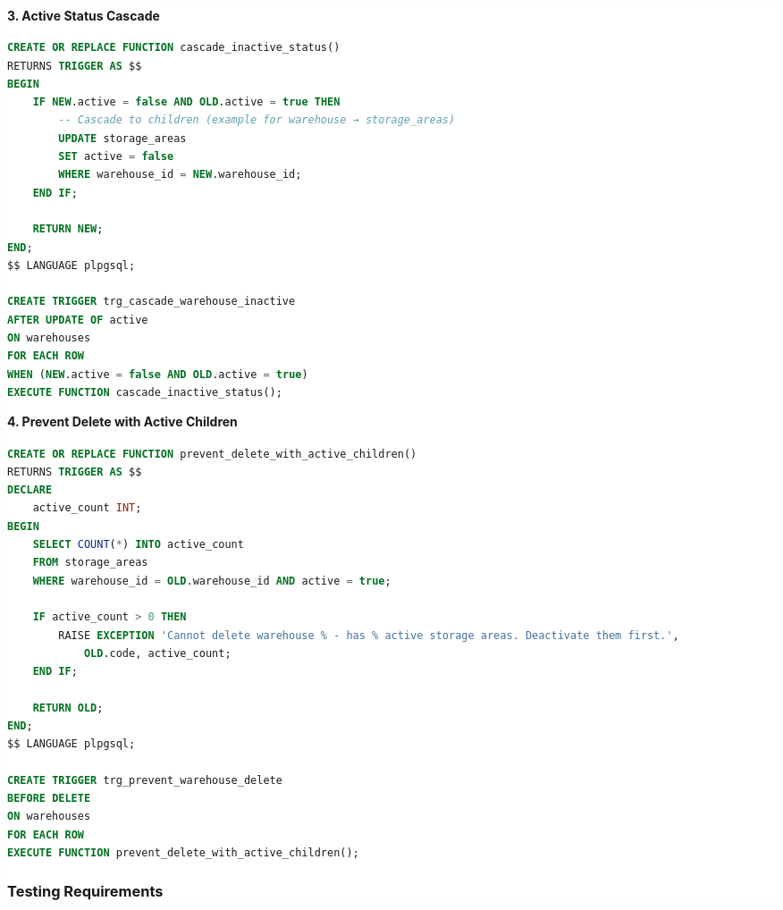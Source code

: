 **3. Active Status Cascade**
```sql
CREATE OR REPLACE FUNCTION cascade_inactive_status()
RETURNS TRIGGER AS $$
BEGIN
    IF NEW.active = false AND OLD.active = true THEN
        -- Cascade to children (example for warehouse → storage_areas)
        UPDATE storage_areas
        SET active = false
        WHERE warehouse_id = NEW.warehouse_id;
    END IF;

    RETURN NEW;
END;
$$ LANGUAGE plpgsql;

CREATE TRIGGER trg_cascade_warehouse_inactive
AFTER UPDATE OF active
ON warehouses
FOR EACH ROW
WHEN (NEW.active = false AND OLD.active = true)
EXECUTE FUNCTION cascade_inactive_status();
```

**4. Prevent Delete with Active Children**
```sql
CREATE OR REPLACE FUNCTION prevent_delete_with_active_children()
RETURNS TRIGGER AS $$
DECLARE
    active_count INT;
BEGIN
    SELECT COUNT(*) INTO active_count
    FROM storage_areas
    WHERE warehouse_id = OLD.warehouse_id AND active = true;

    IF active_count > 0 THEN
        RAISE EXCEPTION 'Cannot delete warehouse % - has % active storage areas. Deactivate them first.',
            OLD.code, active_count;
    END IF;

    RETURN OLD;
END;
$$ LANGUAGE plpgsql;

CREATE TRIGGER trg_prevent_warehouse_delete
BEFORE DELETE
ON warehouses
FOR EACH ROW
EXECUTE FUNCTION prevent_delete_with_active_children();
```

### Testing Requirements
